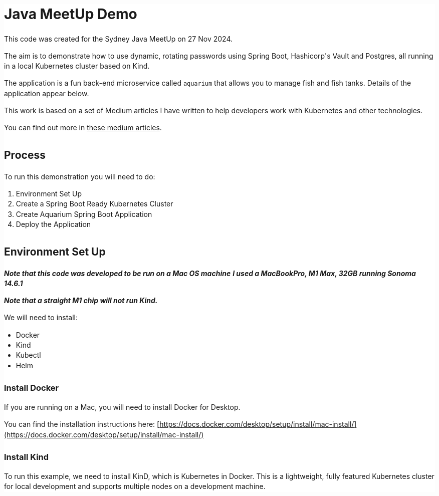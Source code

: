 # Java MeetUp Demo

This code was created for the Sydney Java MeetUp on 27 Nov 2024.

The aim is to demonstrate how to use dynamic, rotating passwords
using Spring Boot, Hashicorp's Vault and Postgres, all running in
a local Kubernetes cluster based on Kind.

The application is a fun back-end microservice called `aquarium`
that allows you to manage fish and fish tanks. Details of the 
application appear below. 

This work is based on a set of Medium articles I have written to
help developers work with Kubernetes and other technologies.

You can find out more in [these medium articles](https://medium.com/@martin.hodges).

## Process

To run this demonstration you will need to do:
1. Environment Set Up
2. Create a Spring Boot Ready Kubernetes Cluster
3. Create Aquarium Spring Boot Application
4. Deploy the Application

## Environment Set Up

***Note that this code was developed to be run on a Mac OS machine***
***I used a MacBookPro, M1 Max, 32GB running Sonoma 14.6.1***

***Note that a straight M1 chip will not run Kind.***

We will need to install:
- Docker
- Kind
- Kubectl
- Helm

### Install Docker

If you are running on a Mac, you will need to install Docker for
Desktop.

You can find the installation instructions here:
[https://docs.docker.com/desktop/setup/install/mac-install/](https://docs.docker.com/desktop/setup/install/mac-install/)

### Install Kind

To run this example, we need to install KinD, which is Kubernetes
in Docker. This is a lightweight, fully featured Kubernetes cluster
for local development and supports multiple nodes on a development
machine.
